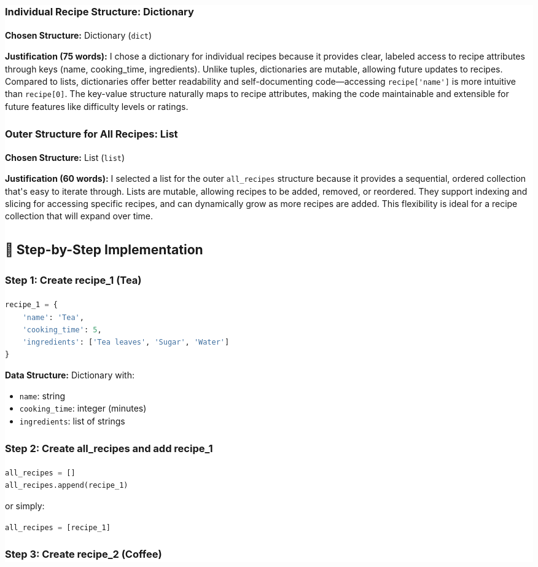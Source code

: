 ### Individual Recipe Structure: **Dictionary**

**Chosen Structure:** Dictionary (`dict`)

**Justification (75 words):**
I chose a dictionary for individual recipes because it provides clear, labeled access to recipe attributes through keys (name, cooking_time, ingredients). Unlike tuples, dictionaries are mutable, allowing future updates to recipes. Compared to lists, dictionaries offer better readability and self-documenting code—accessing `recipe['name']` is more intuitive than `recipe[0]`. The key-value structure naturally maps to recipe attributes, making the code maintainable and extensible for future features like difficulty levels or ratings.

### Outer Structure for All Recipes: **List**

**Chosen Structure:** List (`list`)

**Justification (60 words):**
I selected a list for the outer `all_recipes` structure because it provides a sequential, ordered collection that's easy to iterate through. Lists are mutable, allowing recipes to be added, removed, or reordered. They support indexing and slicing for accessing specific recipes, and can dynamically grow as more recipes are added. This flexibility is ideal for a recipe collection that will expand over time.

## 📝 Step-by-Step Implementation

### Step 1: Create recipe_1 (Tea)

```python
recipe_1 = {
    'name': 'Tea',
    'cooking_time': 5,
    'ingredients': ['Tea leaves', 'Sugar', 'Water']
}
```

**Data Structure:** Dictionary with:
- `name`: string
- `cooking_time`: integer (minutes)
- `ingredients`: list of strings

### Step 2: Create all_recipes and add recipe_1

```python
all_recipes = []
all_recipes.append(recipe_1)
```

or simply:

```python
all_recipes = [recipe_1]
```

### Step 3: Create recipe_2 (Coffee)
